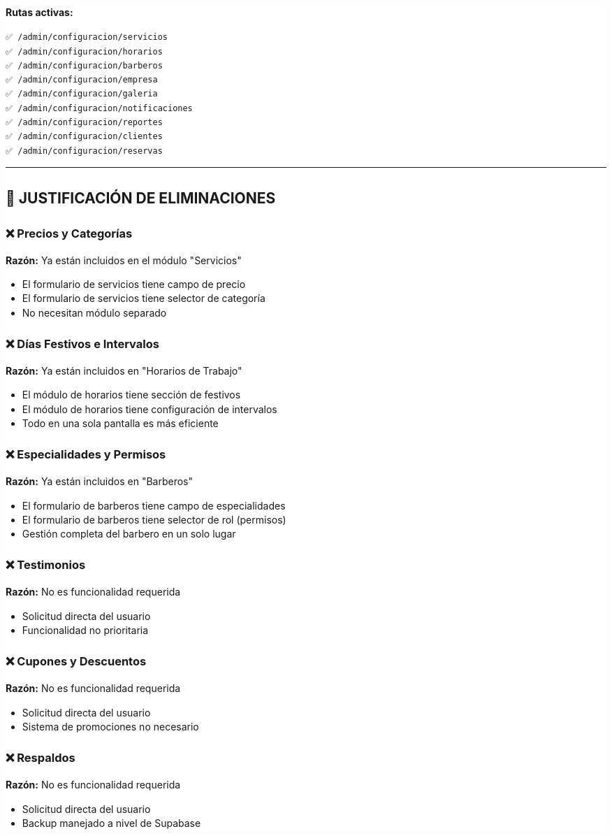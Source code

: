 **Rutas activas:**
```tsx
✅ /admin/configuracion/servicios
✅ /admin/configuracion/horarios
✅ /admin/configuracion/barberos
✅ /admin/configuracion/empresa
✅ /admin/configuracion/galeria
✅ /admin/configuracion/notificaciones
✅ /admin/configuracion/reportes
✅ /admin/configuracion/clientes
✅ /admin/configuracion/reservas
```

---

## 🎯 JUSTIFICACIÓN DE ELIMINACIONES

### ❌ **Precios y Categorías**
**Razón:** Ya están incluidos en el módulo "Servicios"
- El formulario de servicios tiene campo de precio
- El formulario de servicios tiene selector de categoría
- No necesitan módulo separado

### ❌ **Días Festivos e Intervalos**
**Razón:** Ya están incluidos en "Horarios de Trabajo"
- El módulo de horarios tiene sección de festivos
- El módulo de horarios tiene configuración de intervalos
- Todo en una sola pantalla es más eficiente

### ❌ **Especialidades y Permisos**
**Razón:** Ya están incluidos en "Barberos"
- El formulario de barberos tiene campo de especialidades
- El formulario de barberos tiene selector de rol (permisos)
- Gestión completa del barbero en un solo lugar

### ❌ **Testimonios**
**Razón:** No es funcionalidad requerida
- Solicitud directa del usuario
- Funcionalidad no prioritaria

### ❌ **Cupones y Descuentos**
**Razón:** No es funcionalidad requerida
- Solicitud directa del usuario
- Sistema de promociones no necesario

### ❌ **Respaldos**
**Razón:** No es funcionalidad requerida
- Solicitud directa del usuario
- Backup manejado a nivel de Supabase
